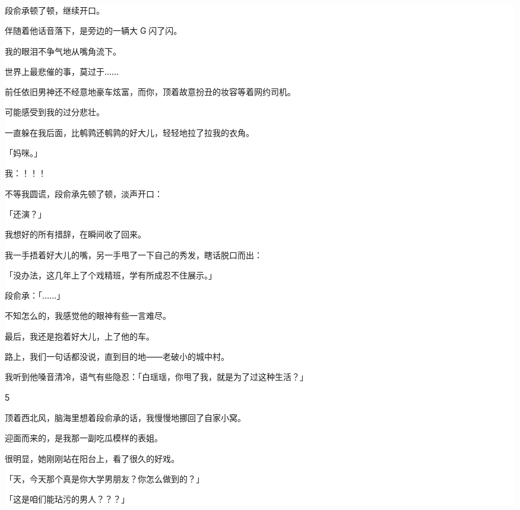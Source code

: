 段俞承顿了顿，继续开口。


伴随着他话音落下，是旁边的一辆大 G 闪了闪。


我的眼泪不争气地从嘴角流下。


世界上最悲催的事，莫过于……


前任依旧男神还不经意地豪车炫富，而你，顶着故意扮丑的妆容等着网约司机。


可能感受到我的过分悲壮。


一直躲在我后面，比鹌鹑还鹌鹑的好大儿，轻轻地拉了拉我的衣角。


「妈咪。」


我：！！！


不等我圆谎，段俞承先顿了顿，淡声开口：


「还演？」


我想好的所有措辞，在瞬间收了回来。


我一手捂着好大儿的嘴，另一手甩了一下自己的秀发，瞎话脱口而出：


「没办法，这几年上了个戏精班，学有所成忍不住展示。」


段俞承：「……」


不知怎么的，我感觉他的眼神有些一言难尽。


最后，我还是抱着好大儿，上了他的车。


路上，我们一句话都没说，直到目的地——老破小的城中村。


我听到他嗓音清冷，语气有些隐忍：「白瑶瑶，你甩了我，就是为了过这种生活？」


5


顶着西北风，脑海里想着段俞承的话，我慢慢地挪回了自家小窝。


迎面而来的，是我那一副吃瓜模样的表姐。


很明显，她刚刚站在阳台上，看了很久的好戏。


「天，今天那个真是你大学男朋友？你怎么做到的？」


「这是咱们能玷污的男人？？？」
